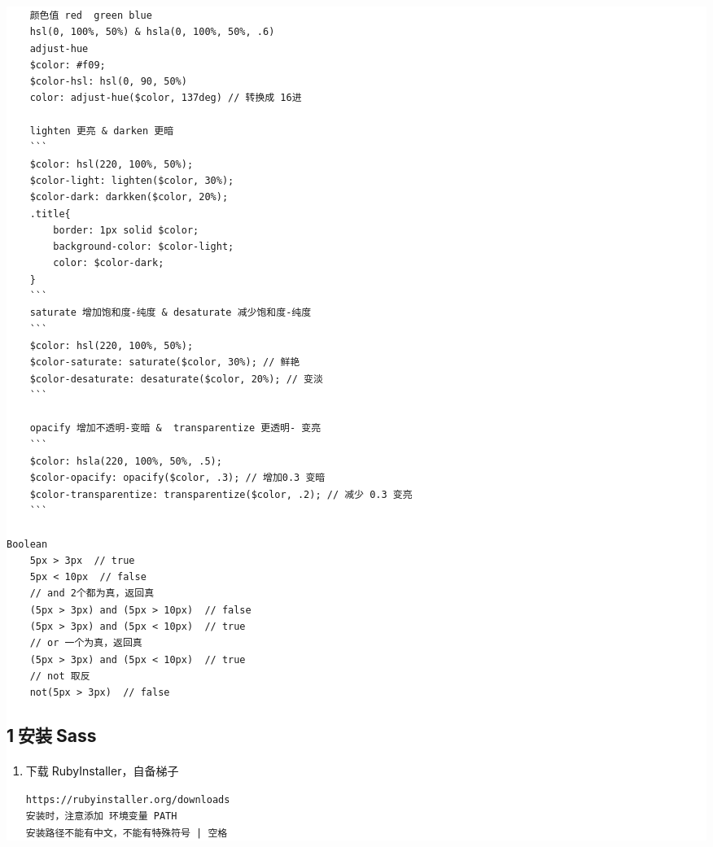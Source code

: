 ```
    颜色值 red  green blue
    hsl(0, 100%, 50%) & hsla(0, 100%, 50%, .6)
    adjust-hue 
    $color: #f09;
    $color-hsl: hsl(0, 90, 50%) 
    color: adjust-hue($color, 137deg) // 转换成 16进

    lighten 更亮 & darken 更暗
    ```
    $color: hsl(220, 100%, 50%);
    $color-light: lighten($color, 30%);
    $color-dark: darkken($color, 20%);
    .title{
        border: 1px solid $color;
        background-color: $color-light;
        color: $color-dark;
    }
    ```
    saturate 增加饱和度-纯度 & desaturate 减少饱和度-纯度
    ```
    $color: hsl(220, 100%, 50%);
    $color-saturate: saturate($color, 30%); // 鲜艳
    $color-desaturate: desaturate($color, 20%); // 变淡
    ```

    opacify 增加不透明-变暗 &  transparentize 更透明- 变亮
    ```
    $color: hsla(220, 100%, 50%, .5);
    $color-opacify: opacify($color, .3); // 增加0.3 变暗
    $color-transparentize: transparentize($color, .2); // 减少 0.3 变亮
    ```

Boolean
    5px > 3px  // true
    5px < 10px  // false
    // and 2个都为真，返回真
    (5px > 3px) and (5px > 10px)  // false
    (5px > 3px) and (5px < 10px)  // true
    // or 一个为真，返回真
    (5px > 3px) and (5px < 10px)  // true
    // not 取反
    not(5px > 3px)  // false
```


## 1 安装 Sass
1. 下载 RubyInstaller，自备梯子
    ```
    https://rubyinstaller.org/downloads
    安装时，注意添加 环境变量 PATH
    安装路径不能有中文，不能有特殊符号 | 空格
